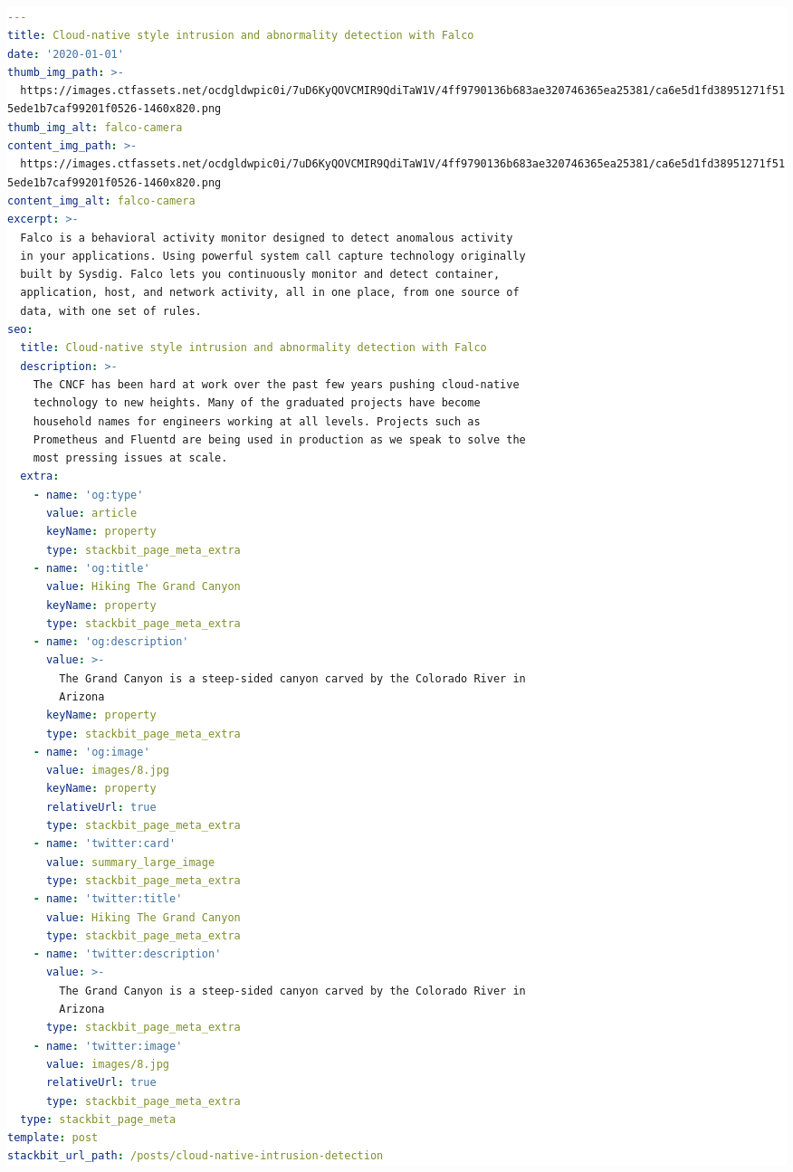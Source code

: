 ```yaml
---
title: Cloud-native style intrusion and abnormality detection with Falco
date: '2020-01-01'
thumb_img_path: >-
  https://images.ctfassets.net/ocdgldwpic0i/7uD6KyQOVCMIR9QdiTaW1V/4ff9790136b683ae320746365ea25381/ca6e5d1fd38951271f515ede1b7caf99201f0526-1460x820.png
thumb_img_alt: falco-camera
content_img_path: >-
  https://images.ctfassets.net/ocdgldwpic0i/7uD6KyQOVCMIR9QdiTaW1V/4ff9790136b683ae320746365ea25381/ca6e5d1fd38951271f515ede1b7caf99201f0526-1460x820.png
content_img_alt: falco-camera
excerpt: >-
  Falco is a behavioral activity monitor designed to detect anomalous activity
  in your applications. Using powerful system call capture technology originally
  built by Sysdig. Falco lets you continuously monitor and detect container,
  application, host, and network activity, all in one place, from one source of
  data, with one set of rules.
seo:
  title: Cloud-native style intrusion and abnormality detection with Falco
  description: >-
    The CNCF has been hard at work over the past few years pushing cloud-native
    technology to new heights. Many of the graduated projects have become
    household names for engineers working at all levels. Projects such as
    Prometheus and Fluentd are being used in production as we speak to solve the
    most pressing issues at scale.
  extra:
    - name: 'og:type'
      value: article
      keyName: property
      type: stackbit_page_meta_extra
    - name: 'og:title'
      value: Hiking The Grand Canyon
      keyName: property
      type: stackbit_page_meta_extra
    - name: 'og:description'
      value: >-
        The Grand Canyon is a steep-sided canyon carved by the Colorado River in
        Arizona
      keyName: property
      type: stackbit_page_meta_extra
    - name: 'og:image'
      value: images/8.jpg
      keyName: property
      relativeUrl: true
      type: stackbit_page_meta_extra
    - name: 'twitter:card'
      value: summary_large_image
      type: stackbit_page_meta_extra
    - name: 'twitter:title'
      value: Hiking The Grand Canyon
      type: stackbit_page_meta_extra
    - name: 'twitter:description'
      value: >-
        The Grand Canyon is a steep-sided canyon carved by the Colorado River in
        Arizona
      type: stackbit_page_meta_extra
    - name: 'twitter:image'
      value: images/8.jpg
      relativeUrl: true
      type: stackbit_page_meta_extra
  type: stackbit_page_meta
template: post
stackbit_url_path: /posts/cloud-native-intrusion-detection
```